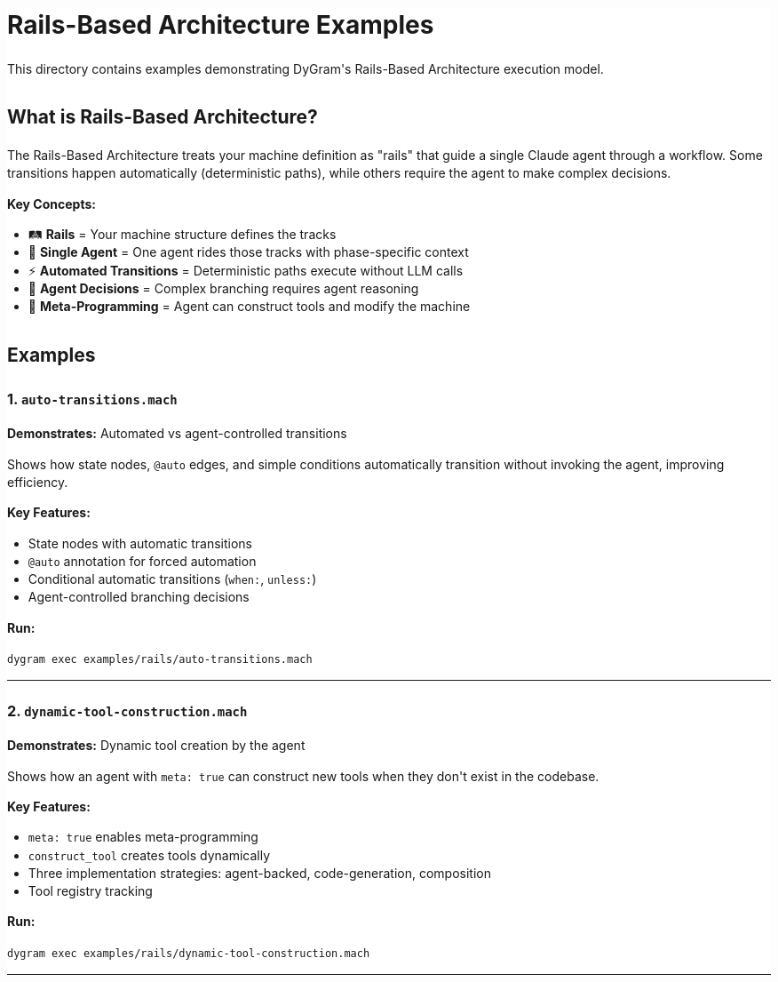 # Rails-Based Architecture Examples

This directory contains examples demonstrating DyGram's Rails-Based Architecture execution model.

## What is Rails-Based Architecture?

The Rails-Based Architecture treats your machine definition as "rails" that guide a single Claude agent through a workflow. Some transitions happen automatically (deterministic paths), while others require the agent to make complex decisions.

**Key Concepts:**
- 🛤️ **Rails** = Your machine structure defines the tracks
- 🤖 **Single Agent** = One agent rides those tracks with phase-specific context
- ⚡ **Automated Transitions** = Deterministic paths execute without LLM calls
- 🧠 **Agent Decisions** = Complex branching requires agent reasoning
- 🔧 **Meta-Programming** = Agent can construct tools and modify the machine

## Examples

### 1. `auto-transitions.mach`
**Demonstrates:** Automated vs agent-controlled transitions

Shows how state nodes, `@auto` edges, and simple conditions automatically transition without invoking the agent, improving efficiency.

**Key Features:**
- State nodes with automatic transitions
- `@auto` annotation for forced automation
- Conditional automatic transitions (`when:`, `unless:`)
- Agent-controlled branching decisions

**Run:**
```bash
dygram exec examples/rails/auto-transitions.mach
```

---

### 2. `dynamic-tool-construction.mach`
**Demonstrates:** Dynamic tool creation by the agent

Shows how an agent with `meta: true` can construct new tools when they don't exist in the codebase.

**Key Features:**
- `meta: true` enables meta-programming
- `construct_tool` creates tools dynamically
- Three implementation strategies: agent-backed, code-generation, composition
- Tool registry tracking

**Run:**
```bash
dygram exec examples/rails/dynamic-tool-construction.mach
```

---